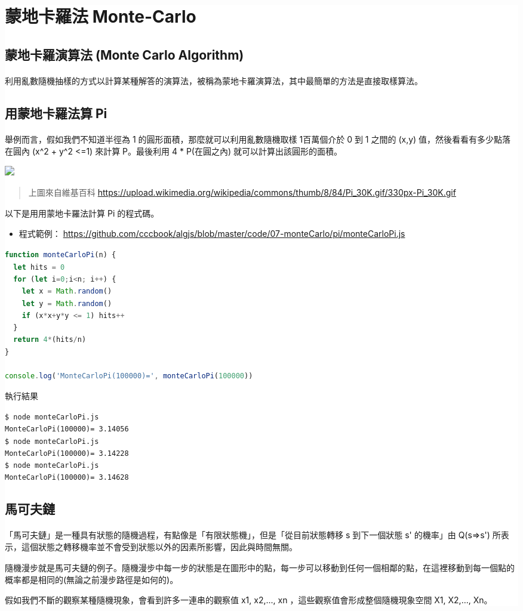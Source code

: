 # 蒙地卡羅法 Monte-Carlo

## 蒙地卡羅演算法 (Monte Carlo Algorithm)

利用亂數隨機抽樣的方式以計算某種解答的演算法，被稱為蒙地卡羅演算法，其中最簡單的方法是直接取樣算法。


## 用蒙地卡羅法算 Pi

舉例而言，假如我們不知道半徑為 1 的圓形面積，那麼就可以利用亂數隨機取樣 1百萬個介於 0 到 1 之間的 (x,y) 值，然後看看有多少點落在圓內 (x^2 + y^2 <=1) 來計算 P。最後利用 4 * P(在圓之內) 就可以計算出該圓形的面積。

![](https://upload.wikimedia.org/wikipedia/commons/thumb/8/84/Pi_30K.gif/330px-Pi_30K.gif)

> 上圖來自維基百科 https://upload.wikimedia.org/wikipedia/commons/thumb/8/84/Pi_30K.gif/330px-Pi_30K.gif

以下是用用蒙地卡羅法計算 Pi 的程式碼。

* 程式範例： https://github.com/cccbook/algjs/blob/master/code/07-monteCarlo/pi/monteCarloPi.js


```js
function monteCarloPi(n) {
  let hits = 0
  for (let i=0;i<n; i++) {
    let x = Math.random()
    let y = Math.random()
    if (x*x+y*y <= 1) hits++
  }
  return 4*(hits/n)
}

console.log('MonteCarloPi(100000)=', monteCarloPi(100000))
```

執行結果

```
$ node monteCarloPi.js
MonteCarloPi(100000)= 3.14056
$ node monteCarloPi.js
MonteCarloPi(100000)= 3.14228
$ node monteCarloPi.js
MonteCarloPi(100000)= 3.14628
```

## 馬可夫鏈

「馬可夫鏈」是一種具有狀態的隨機過程，有點像是「有限狀態機」，但是「從目前狀態轉移 s 到下一個狀態 s' 的機率」由 Q(s=>s') 所表示，這個狀態之轉移機率並不會受到狀態以外的因素所影響，因此與時間無關。

隨機漫步就是馬可夫鏈的例子。隨機漫步中每一步的狀態是在圖形中的點，每一步可以移動到任何一個相鄰的點，在這裡移動到每一個點的概率都是相同的(無論之前漫步路徑是如何的)。

假如我們不斷的觀察某種隨機現象，會看到許多一連串的觀察值 x1, x2,..., xn ，這些觀察值會形成整個隨機現象空間 X1, X2,..., Xn。
